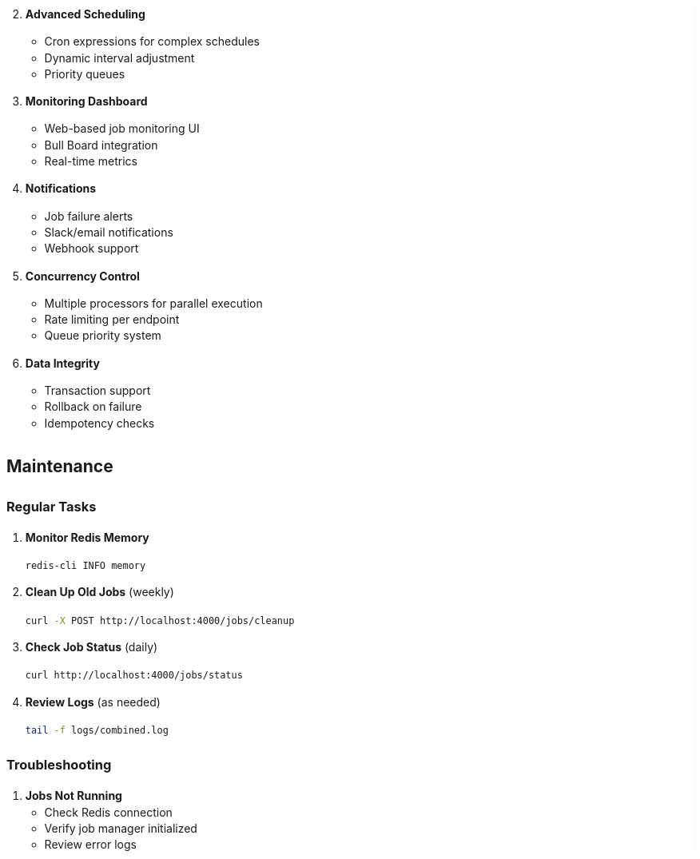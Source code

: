 2. **Advanced Scheduling**
   - Cron expressions for complex schedules
   - Dynamic interval adjustment
   - Priority queues

3. **Monitoring Dashboard**
   - Web-based job monitoring UI
   - Bull Board integration
   - Real-time metrics

4. **Notifications**
   - Job failure alerts
   - Slack/email notifications
   - Webhook support

5. **Concurrency Control**
   - Multiple processors for parallel execution
   - Rate limiting per endpoint
   - Queue priority system

6. **Data Integrity**
   - Transaction support
   - Rollback on failure
   - Idempotency checks

## Maintenance

### Regular Tasks

1. **Monitor Redis Memory**
   ```bash
   redis-cli INFO memory
   ```

2. **Clean Up Old Jobs** (weekly)
   ```bash
   curl -X POST http://localhost:4000/jobs/cleanup
   ```

3. **Check Job Status** (daily)
   ```bash
   curl http://localhost:4000/jobs/status
   ```

4. **Review Logs** (as needed)
   ```bash
   tail -f logs/combined.log
   ```

### Troubleshooting

1. **Jobs Not Running**
   - Check Redis connection
   - Verify job manager initialized
   - Review error logs

